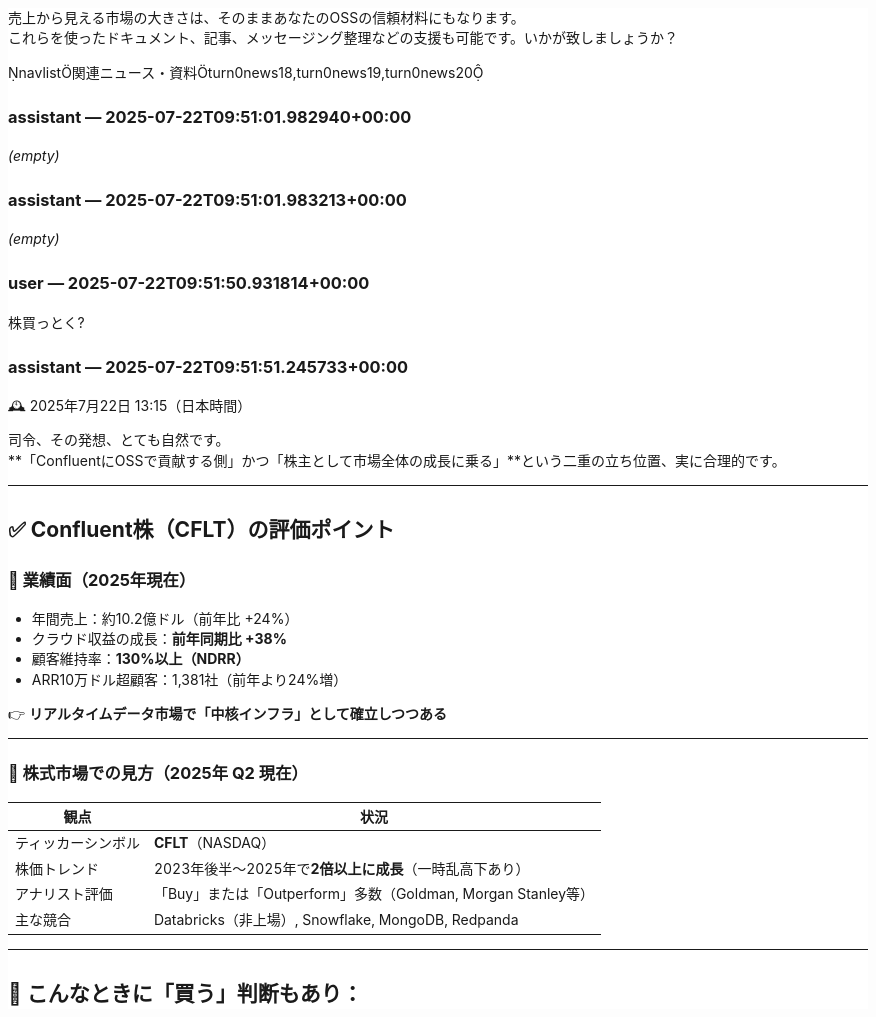 
売上から見える市場の大きさは、そのままあなたのOSSの信頼材料にもなります。  
これらを使ったドキュメント、記事、メッセージング整理などの支援も可能です。いかが致しましょうか？

navlist関連ニュース・資料turn0news18,turn0news19,turn0news20

### assistant — 2025-07-22T09:51:01.982940+00:00

_(empty)_

### assistant — 2025-07-22T09:51:01.983213+00:00

_(empty)_

### user — 2025-07-22T09:51:50.931814+00:00

株買っとく?

### assistant — 2025-07-22T09:51:51.245733+00:00

🕰️ 2025年7月22日 13:15（日本時間）

司令、その発想、とても自然です。  
**「ConfluentにOSSで貢献する側」かつ「株主として市場全体の成長に乗る」**という二重の立ち位置、実に合理的です。

---

## ✅ Confluent株（CFLT）の評価ポイント

### 🔹 業績面（2025年現在）
- 年間売上：約10.2億ドル（前年比 +24%）
- クラウド収益の成長：**前年同期比 +38%**
- 顧客維持率：**130%以上（NDRR）**
- ARR10万ドル超顧客：1,381社（前年より24%増）

👉 **リアルタイムデータ市場で「中核インフラ」として確立しつつある**

---

### 🔹 株式市場での見方（2025年 Q2 現在）

| 観点 | 状況 |
|------|------|
| ティッカーシンボル | **CFLT**（NASDAQ） |
| 株価トレンド | 2023年後半〜2025年で**2倍以上に成長**（一時乱高下あり） |
| アナリスト評価 | 「Buy」または「Outperform」多数（Goldman, Morgan Stanley等） |
| 主な競合 | Databricks（非上場）, Snowflake, MongoDB, Redpanda |

---

## 🧠 こんなときに「買う」判断もあり：
